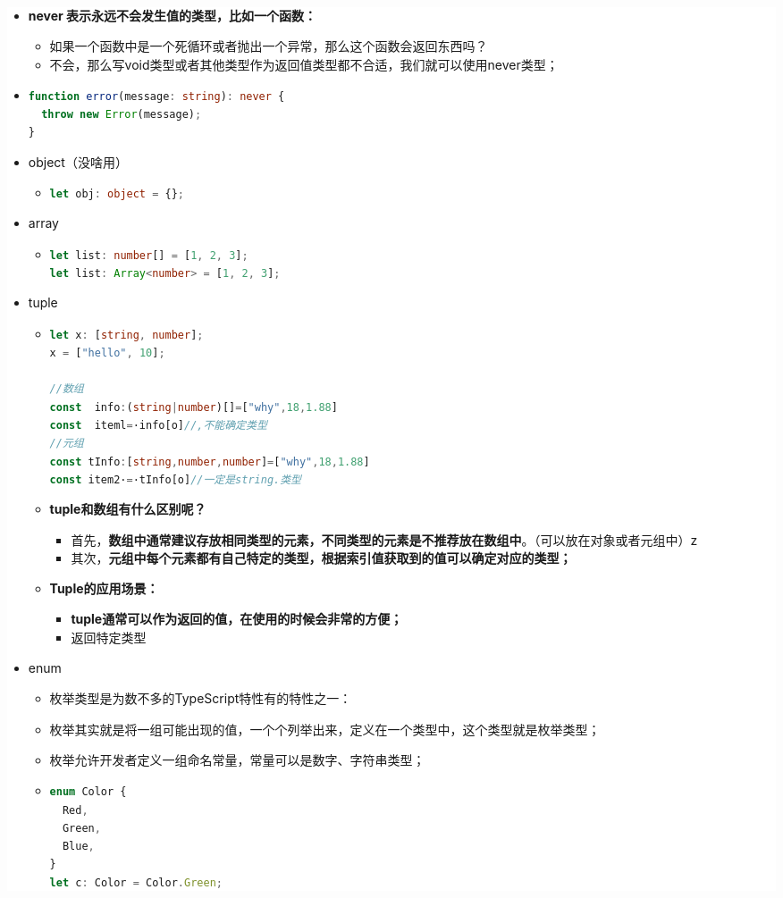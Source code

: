   - **never 表示永远不会发生值的类型，比如一个函数：**
    - 如果一个函数中是一个死循环或者抛出一个异常，那么这个函数会返回东西吗？
    - 不会，那么写void类型或者其他类型作为返回值类型都不合适，我们就可以使用never类型；

  - ```typescript
    function error(message: string): never {
      throw new Error(message);
    }
    ```

- object（没啥用）

  - ```typescript
    let obj: object = {};
    ```

- array

  - ```typescript
    let list: number[] = [1, 2, 3];
    let list: Array<number> = [1, 2, 3];
    ```

- tuple

  - ```typescript
    let x: [string, number];
    x = ["hello", 10]; 
    
    //数组
    const  info:(string|number)[]=["why",18,1.88]
    const  iteml=·info[o]//,不能确定类型
    //元组
    const tInfo:[string,number,number]=["why",18,1.88]
    const item2·=·tInfo[o]//一定是string.类型
    ```
  - **tuple和数组有什么区别呢？**
    
    - 首先，**数组中通常建议存放相同类型的元素，不同类型的元素是不推荐放在数组中**。（可以放在对象或者元组中）z
    - 其次，**元组中每个元素都有自己特定的类型，根据索引值获取到的值可以确定对应的类型；**
  - **Tuple的应用场景：**
    
    - **tuple通常可以作为返回的值，在使用的时候会非常的方便；**
    - 返回特定类型

- enum

  - 枚举类型是为数不多的TypeScript特性有的特性之一：
  - 枚举其实就是将一组可能出现的值，一个个列举出来，定义在一个类型中，这个类型就是枚举类型；
  - 枚举允许开发者定义一组命名常量，常量可以是数字、字符串类型；

  - ```typescript
    enum Color {
      Red,
      Green,
      Blue,
    }
    let c: Color = Color.Green; 
    

  [property in keyof T]: T[property]
  [index: number]: string
  [P in K]: T
  [P in K]: T[P]
  [P in keyof T as P extends K ? never : P]: T[P]